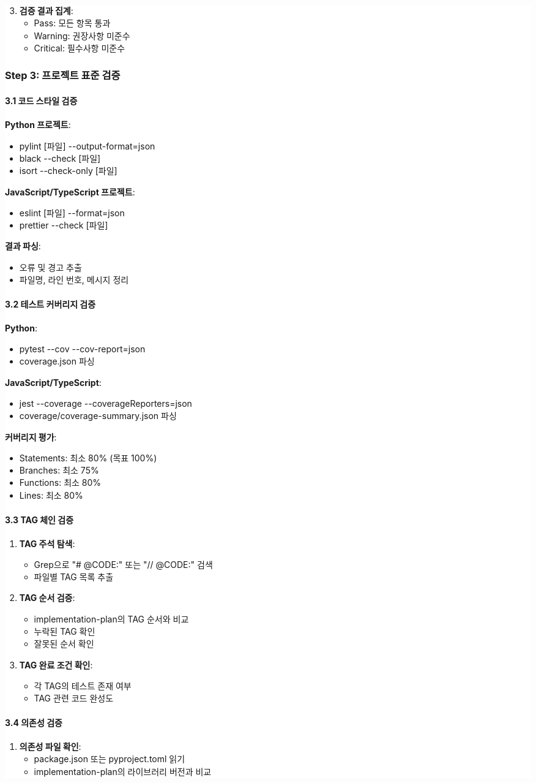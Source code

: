 3. **검증 결과 집계**:
   - Pass: 모든 항목 통과
   - Warning: 권장사항 미준수
   - Critical: 필수사항 미준수

### Step 3: 프로젝트 표준 검증

#### 3.1 코드 스타일 검증

**Python 프로젝트**:
- pylint [파일] --output-format=json
- black --check [파일]
- isort --check-only [파일]

**JavaScript/TypeScript 프로젝트**:
- eslint [파일] --format=json
- prettier --check [파일]

**결과 파싱**:
- 오류 및 경고 추출
- 파일명, 라인 번호, 메시지 정리

#### 3.2 테스트 커버리지 검증

**Python**:
- pytest --cov --cov-report=json
- coverage.json 파싱

**JavaScript/TypeScript**:
- jest --coverage --coverageReporters=json
- coverage/coverage-summary.json 파싱

**커버리지 평가**:
- Statements: 최소 80% (목표 100%)
- Branches: 최소 75%
- Functions: 최소 80%
- Lines: 최소 80%

#### 3.3 TAG 체인 검증

1. **TAG 주석 탐색**:
   - Grep으로 "# @CODE:" 또는 "// @CODE:" 검색
   - 파일별 TAG 목록 추출

2. **TAG 순서 검증**:
   - implementation-plan의 TAG 순서와 비교
   - 누락된 TAG 확인
   - 잘못된 순서 확인

3. **TAG 완료 조건 확인**:
   - 각 TAG의 테스트 존재 여부
   - TAG 관련 코드 완성도

#### 3.4 의존성 검증

1. **의존성 파일 확인**:
   - package.json 또는 pyproject.toml 읽기
   - implementation-plan의 라이브러리 버전과 비교
